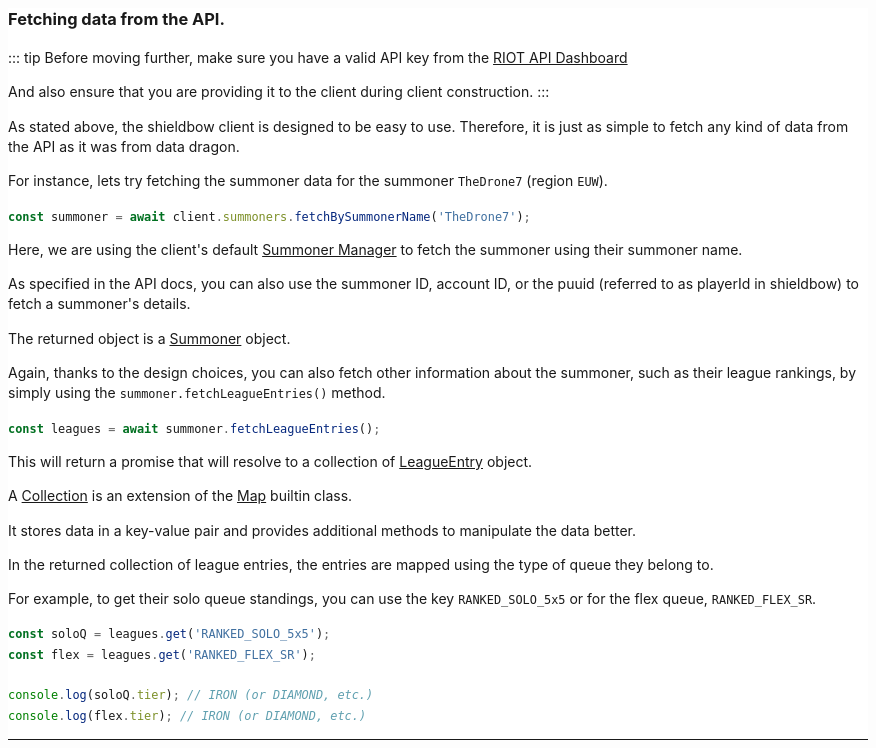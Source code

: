 
### Fetching data from the API.

::: tip
Before moving further, make sure you have a valid API key from the [RIOT API Dashboard](https://developer.riotgames.com/)

And also ensure that you are providing it to the client during client construction.
:::

As stated above, the shieldbow client is designed to be easy to use. 
Therefore, it is just as simple to fetch any kind of data from the API as it was from data dragon.

For instance, lets try fetching the summoner data for the summoner `TheDrone7` (region `EUW`).

```ts
const summoner = await client.summoners.fetchBySummonerName('TheDrone7');
```

Here, we are using the client's default [Summoner Manager](/api/SummonerManager.md) 
to fetch the summoner using their summoner name.

As specified in the API docs, you can also use the summoner ID, account ID, or the puuid (referred to as playerId in shieldbow)
to fetch a summoner's details.

The returned object is a [Summoner](/api/Summoner.md) object.

Again, thanks to the design choices, you can also fetch other information about the summoner,
such as their league rankings, by simply using the `summoner.fetchLeagueEntries()` method.

```ts
const leagues = await summoner.fetchLeagueEntries();
```

This will return a promise that will resolve to a collection of [LeagueEntry](/api/LeagueEntry.md) object.

A [Collection](https://discord.js.org/#/docs/collection/stable/class/Collection) is an extension of the 
[Map](https://developer.mozilla.org/en-US/docs/Web/JavaScript/Reference/Global_Objects/Map) builtin class.

It stores data in a key-value pair and provides additional methods to manipulate the data better.

In the returned collection of league entries, the entries are mapped using the type of queue they belong to.

For example, to get their solo queue standings, you can use the key `RANKED_SOLO_5x5` or for the flex queue, `RANKED_FLEX_SR`.

```ts
const soloQ = leagues.get('RANKED_SOLO_5x5');
const flex = leagues.get('RANKED_FLEX_SR');

console.log(soloQ.tier); // IRON (or DIAMOND, etc.)
console.log(flex.tier); // IRON (or DIAMOND, etc.)
```

---
